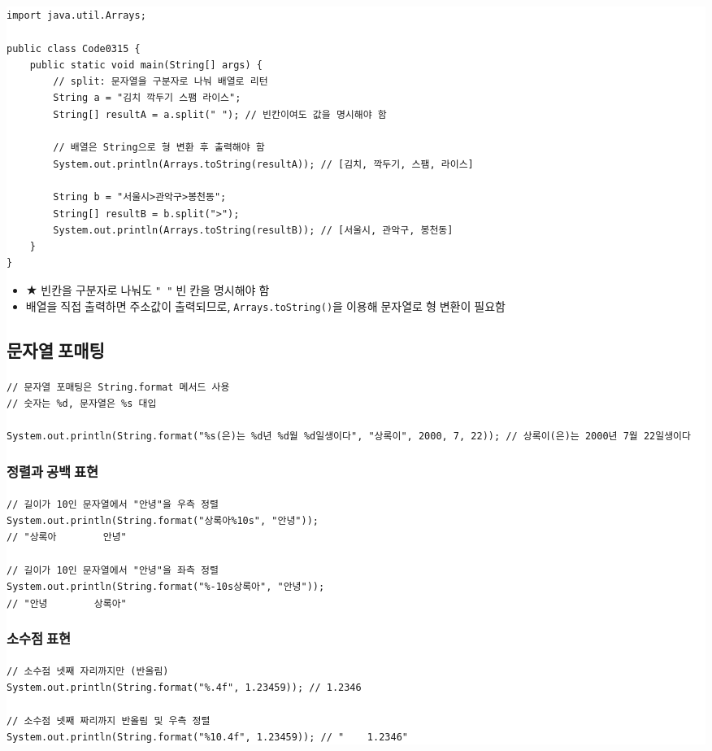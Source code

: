 ```
import java.util.Arrays;

public class Code0315 {
    public static void main(String[] args) {
        // split: 문자열을 구분자로 나눠 배열로 리턴
        String a = "김치 깍두기 스팸 라이스";
        String[] resultA = a.split(" "); // 빈칸이여도 값을 명시해야 함

        // 배열은 String으로 형 변환 후 출력해야 함
        System.out.println(Arrays.toString(resultA)); // [김치, 깍두기, 스팸, 라이스]

        String b = "서울시>관악구>봉천동";
        String[] resultB = b.split(">");
        System.out.println(Arrays.toString(resultB)); // [서울시, 관악구, 봉천동]
    }
}
```

- ★ 빈칸을 구분자로 나눠도 `" "` 빈 칸을 명시해야 함
- 배열을 직접 출력하면 주소값이 출력되므로, `Arrays.toString()`을 이용해 문자열로 형 변환이 필요함

## 문자열 포매팅

```
// 문자열 포매팅은 String.format 메서드 사용
// 숫자는 %d, 문자열은 %s 대입

System.out.println(String.format("%s(은)는 %d년 %d월 %d일생이다", "상록이", 2000, 7, 22)); // 상록이(은)는 2000년 7월 22일생이다
```

### 정렬과 공백 표현

```
// 길이가 10인 문자열에서 "안녕"을 우측 정렬
System.out.println(String.format("상록아%10s", "안녕"));
// "상록아        안녕"

// 길이가 10인 문자열에서 "안녕"을 좌측 정렬
System.out.println(String.format("%-10s상록아", "안녕"));
// "안녕        상록아"
```

### 소수점 표현

```
// 소수점 넷째 자리까지만 (반올림)
System.out.println(String.format("%.4f", 1.23459)); // 1.2346

// 소수점 넷째 짜리까지 반올림 및 우측 정렬
System.out.println(String.format("%10.4f", 1.23459)); // "    1.2346"
```
